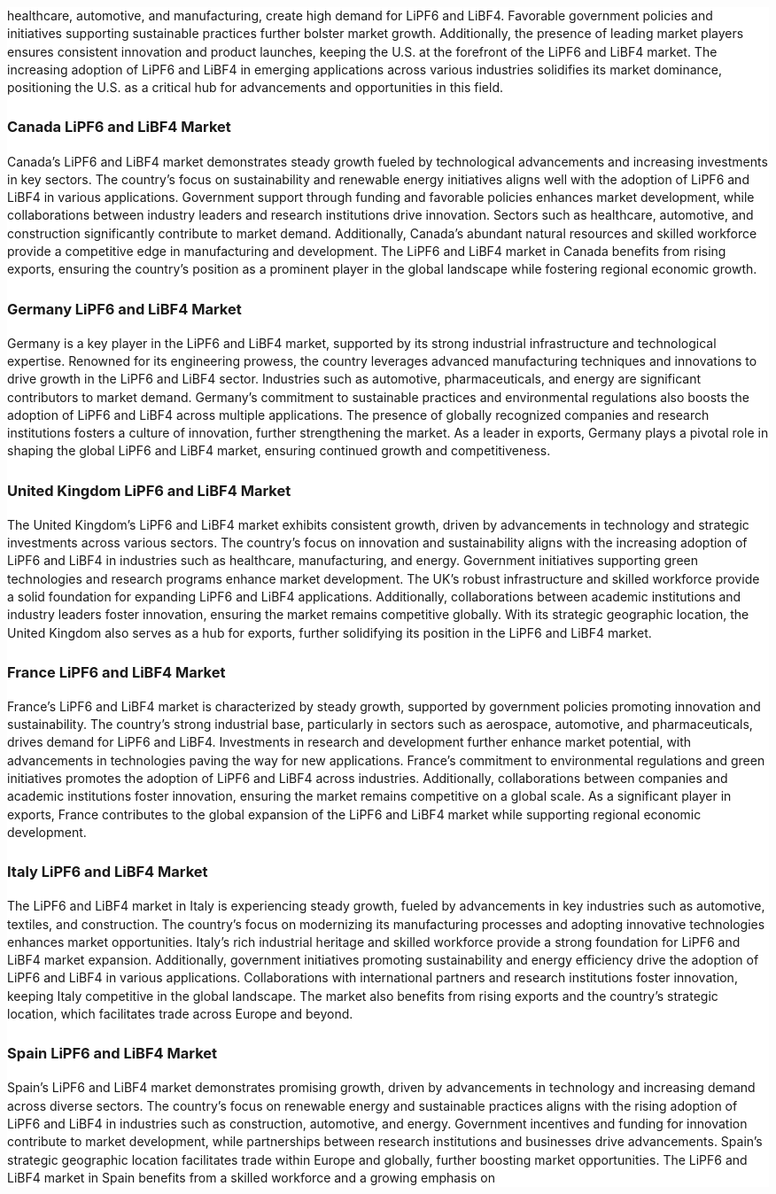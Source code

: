 healthcare, automotive, and manufacturing, create high demand for LiPF6 and LiBF4. Favorable government policies and initiatives supporting sustainable practices further bolster market growth. Additionally, the presence of leading market players ensures consistent innovation and product launches, keeping the U.S. at the forefront of the LiPF6 and LiBF4 market. The increasing adoption of LiPF6 and LiBF4 in emerging applications across various industries solidifies its market dominance, positioning the U.S. as a critical hub for advancements and opportunities in this field.</p><h3>Canada LiPF6 and LiBF4 Market</h3><p>Canada&rsquo;s LiPF6 and LiBF4 market demonstrates steady growth fueled by technological advancements and increasing investments in key sectors. The country&rsquo;s focus on sustainability and renewable energy initiatives aligns well with the adoption of LiPF6 and LiBF4 in various applications. Government support through funding and favorable policies enhances market development, while collaborations between industry leaders and research institutions drive innovation. Sectors such as healthcare, automotive, and construction significantly contribute to market demand. Additionally, Canada&rsquo;s abundant natural resources and skilled workforce provide a competitive edge in manufacturing and development. The LiPF6 and LiBF4 market in Canada benefits from rising exports, ensuring the country&rsquo;s position as a prominent player in the global landscape while fostering regional economic growth.</p><h3>Germany LiPF6 and LiBF4 Market</h3><p>Germany is a key player in the LiPF6 and LiBF4 market, supported by its strong industrial infrastructure and technological expertise. Renowned for its engineering prowess, the country leverages advanced manufacturing techniques and innovations to drive growth in the LiPF6 and LiBF4 sector. Industries such as automotive, pharmaceuticals, and energy are significant contributors to market demand. Germany&rsquo;s commitment to sustainable practices and environmental regulations also boosts the adoption of LiPF6 and LiBF4 across multiple applications. The presence of globally recognized companies and research institutions fosters a culture of innovation, further strengthening the market. As a leader in exports, Germany plays a pivotal role in shaping the global LiPF6 and LiBF4 market, ensuring continued growth and competitiveness.</p><h3>United Kingdom LiPF6 and LiBF4 Market</h3><p>The United Kingdom&rsquo;s LiPF6 and LiBF4 market exhibits consistent growth, driven by advancements in technology and strategic investments across various sectors. The country&rsquo;s focus on innovation and sustainability aligns with the increasing adoption of LiPF6 and LiBF4 in industries such as healthcare, manufacturing, and energy. Government initiatives supporting green technologies and research programs enhance market development. The UK&rsquo;s robust infrastructure and skilled workforce provide a solid foundation for expanding LiPF6 and LiBF4 applications. Additionally, collaborations between academic institutions and industry leaders foster innovation, ensuring the market remains competitive globally. With its strategic geographic location, the United Kingdom also serves as a hub for exports, further solidifying its position in the LiPF6 and LiBF4 market.</p><h3>France LiPF6 and LiBF4 Market</h3><p>France&rsquo;s LiPF6 and LiBF4 market is characterized by steady growth, supported by government policies promoting innovation and sustainability. The country&rsquo;s strong industrial base, particularly in sectors such as aerospace, automotive, and pharmaceuticals, drives demand for LiPF6 and LiBF4. Investments in research and development further enhance market potential, with advancements in technologies paving the way for new applications. France&rsquo;s commitment to environmental regulations and green initiatives promotes the adoption of LiPF6 and LiBF4 across industries. Additionally, collaborations between companies and academic institutions foster innovation, ensuring the market remains competitive on a global scale. As a significant player in exports, France contributes to the global expansion of the LiPF6 and LiBF4 market while supporting regional economic development.</p><h3>Italy LiPF6 and LiBF4 Market</h3><p>The LiPF6 and LiBF4 market in Italy is experiencing steady growth, fueled by advancements in key industries such as automotive, textiles, and construction. The country&rsquo;s focus on modernizing its manufacturing processes and adopting innovative technologies enhances market opportunities. Italy&rsquo;s rich industrial heritage and skilled workforce provide a strong foundation for LiPF6 and LiBF4 market expansion. Additionally, government initiatives promoting sustainability and energy efficiency drive the adoption of LiPF6 and LiBF4 in various applications. Collaborations with international partners and research institutions foster innovation, keeping Italy competitive in the global landscape. The market also benefits from rising exports and the country&rsquo;s strategic location, which facilitates trade across Europe and beyond.</p><h3>Spain LiPF6 and LiBF4 Market</h3><p>Spain&rsquo;s LiPF6 and LiBF4 market demonstrates promising growth, driven by advancements in technology and increasing demand across diverse sectors. The country&rsquo;s focus on renewable energy and sustainable practices aligns with the rising adoption of LiPF6 and LiBF4 in industries such as construction, automotive, and energy. Government incentives and funding for innovation contribute to market development, while partnerships between research institutions and businesses drive advancements. Spain&rsquo;s strategic geographic location facilitates trade within Europe and globally, further boosting market opportunities. The LiPF6 and LiBF4 market in Spain benefits from a skilled workforce and a growing emphasis on